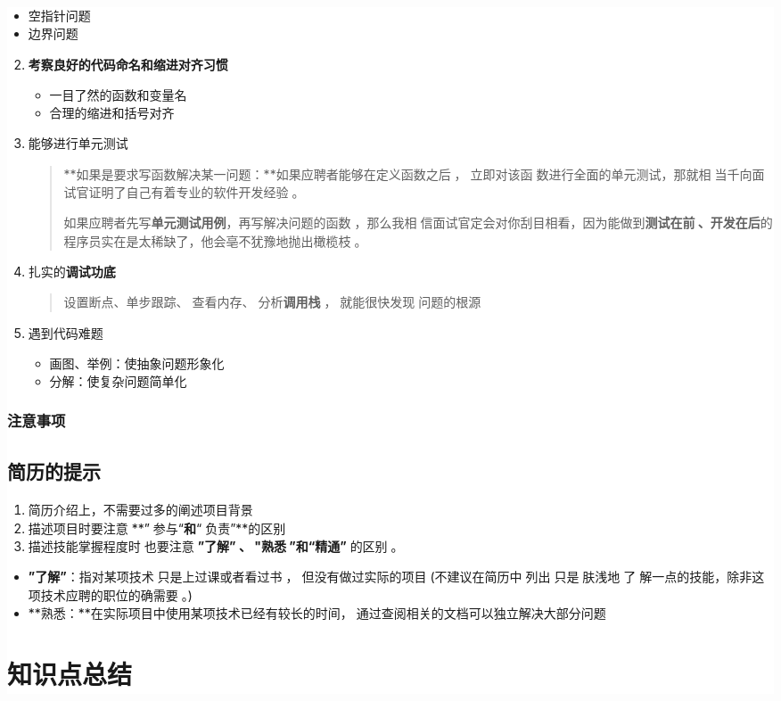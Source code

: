    - 空指针问题
   - 边界问题

2. **考察良好的代码命名和缩进对齐习惯**

   - 一目了然的函数和变量名
   - 合理的缩进和括号对齐

3. 能够进行单元测试

   > **如果是要求写函数解决某一问题：**如果应聘者能够在定义函数之后 ， 立即对该函 数进行全面的单元测试，那就相 当千向面试官证明了自己有着专业的软件开发经验 。
   >
   > 如果应聘者先写**单元测试用例**，再写解决问题的函数 ，那么我相 信面试官定会对你刮目相看，因为能做到**测试在前 、开发在后**的程序员实在是太稀缺了，他会亳不犹豫地抛出橄榄枝 。  

4. 扎实的**调试功底**

   > 设置断点、单步跟踪、 查看内存、 分析**调用栈** ， 就能很快发现 问题的根源

5. 遇到代码难题

   - 画图、举例：使抽象问题形象化
   - 分解：使复杂问题简单化

### 注意事项



## 简历的提示

1. 简历介绍上，不需要过多的阐述项目背景
2. 描述项目时要注意 **” 参与“**和**“ 负责”**的区别
3.  描述技能掌握程度时 也要注意 **”了解” 、 "熟悉 ”和“精通”** 的区别 。
   - **”了解”**：指对某项技术 只是上过课或者看过书 ， 但没有做过实际的项目 (不建议在简历中 列出 只是 肤浅地 了 解一点的技能，除非这项技术应聘的职位的确需要 。)
   - **熟悉：**在实际项目中使用某项技术已经有较长的时间， 通过查阅相关的文档可以独立解决大部分问题  

# 知识点总结

